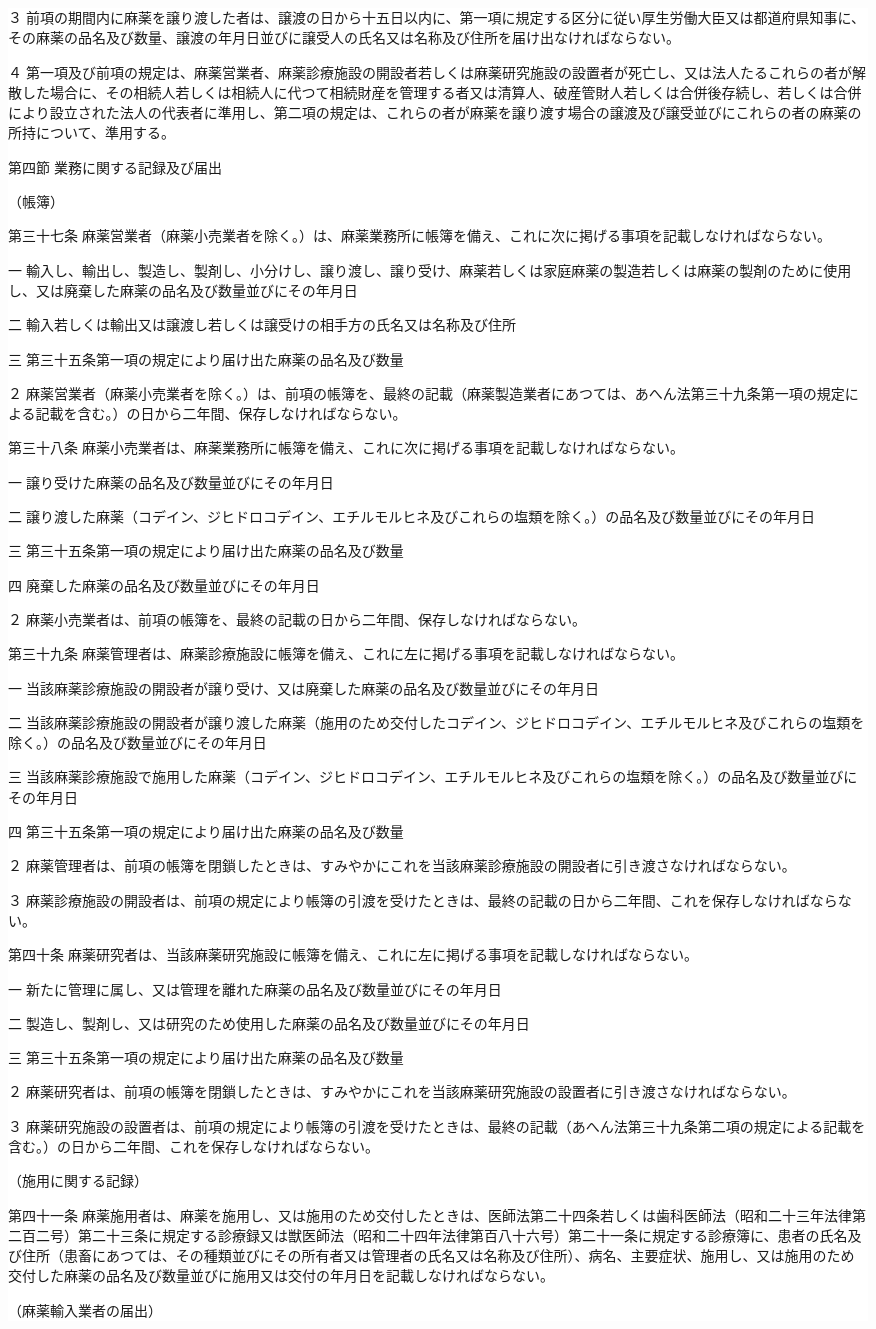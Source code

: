 ３ 前項の期間内に麻薬を譲り渡した者は、譲渡の日から十五日以内に、第一項に規定する区分に従い厚生労働大臣又は都道府県知事に、その麻薬の品名及び数量、譲渡の年月日並びに譲受人の氏名又は名称及び住所を届け出なければならない。

４ 第一項及び前項の規定は、麻薬営業者、麻薬診療施設の開設者若しくは麻薬研究施設の設置者が死亡し、又は法人たるこれらの者が解散した場合に、その相続人若しくは相続人に代つて相続財産を管理する者又は清算人、破産管財人若しくは合併後存続し、若しくは合併により設立された法人の代表者に準用し、第二項の規定は、これらの者が麻薬を譲り渡す場合の譲渡及び譲受並びにこれらの者の麻薬の所持について、準用する。

第四節 業務に関する記録及び届出

（帳簿）

第三十七条 麻薬営業者（麻薬小売業者を除く。）は、麻薬業務所に帳簿を備え、これに次に掲げる事項を記載しなければならない。

一 輸入し、輸出し、製造し、製剤し、小分けし、譲り渡し、譲り受け、麻薬若しくは家庭麻薬の製造若しくは麻薬の製剤のために使用し、又は廃棄した麻薬の品名及び数量並びにその年月日

二 輸入若しくは輸出又は譲渡し若しくは譲受けの相手方の氏名又は名称及び住所

三 第三十五条第一項の規定により届け出た麻薬の品名及び数量

２ 麻薬営業者（麻薬小売業者を除く。）は、前項の帳簿を、最終の記載（麻薬製造業者にあつては、あへん法第三十九条第一項の規定による記載を含む。）の日から二年間、保存しなければならない。

第三十八条 麻薬小売業者は、麻薬業務所に帳簿を備え、これに次に掲げる事項を記載しなければならない。

一 譲り受けた麻薬の品名及び数量並びにその年月日

二 譲り渡した麻薬（コデイン、ジヒドロコデイン、エチルモルヒネ及びこれらの塩類を除く。）の品名及び数量並びにその年月日

三 第三十五条第一項の規定により届け出た麻薬の品名及び数量

四 廃棄した麻薬の品名及び数量並びにその年月日

２ 麻薬小売業者は、前項の帳簿を、最終の記載の日から二年間、保存しなければならない。

第三十九条 麻薬管理者は、麻薬診療施設に帳簿を備え、これに左に掲げる事項を記載しなければならない。

一 当該麻薬診療施設の開設者が譲り受け、又は廃棄した麻薬の品名及び数量並びにその年月日

二 当該麻薬診療施設の開設者が譲り渡した麻薬（施用のため交付したコデイン、ジヒドロコデイン、エチルモルヒネ及びこれらの塩類を除く。）の品名及び数量並びにその年月日

三 当該麻薬診療施設で施用した麻薬（コデイン、ジヒドロコデイン、エチルモルヒネ及びこれらの塩類を除く。）の品名及び数量並びにその年月日

四 第三十五条第一項の規定により届け出た麻薬の品名及び数量

２ 麻薬管理者は、前項の帳簿を閉鎖したときは、すみやかにこれを当該麻薬診療施設の開設者に引き渡さなければならない。

３ 麻薬診療施設の開設者は、前項の規定により帳簿の引渡を受けたときは、最終の記載の日から二年間、これを保存しなければならない。

第四十条 麻薬研究者は、当該麻薬研究施設に帳簿を備え、これに左に掲げる事項を記載しなければならない。

一 新たに管理に属し、又は管理を離れた麻薬の品名及び数量並びにその年月日

二 製造し、製剤し、又は研究のため使用した麻薬の品名及び数量並びにその年月日

三 第三十五条第一項の規定により届け出た麻薬の品名及び数量

２ 麻薬研究者は、前項の帳簿を閉鎖したときは、すみやかにこれを当該麻薬研究施設の設置者に引き渡さなければならない。

３ 麻薬研究施設の設置者は、前項の規定により帳簿の引渡を受けたときは、最終の記載（あへん法第三十九条第二項の規定による記載を含む。）の日から二年間、これを保存しなければならない。

（施用に関する記録）

第四十一条 麻薬施用者は、麻薬を施用し、又は施用のため交付したときは、医師法第二十四条若しくは歯科医師法（昭和二十三年法律第二百二号）第二十三条に規定する診療録又は獣医師法（昭和二十四年法律第百八十六号）第二十一条に規定する診療簿に、患者の氏名及び住所（患畜にあつては、その種類並びにその所有者又は管理者の氏名又は名称及び住所）、病名、主要症状、施用し、又は施用のため交付した麻薬の品名及び数量並びに施用又は交付の年月日を記載しなければならない。

（麻薬輸入業者の届出）
